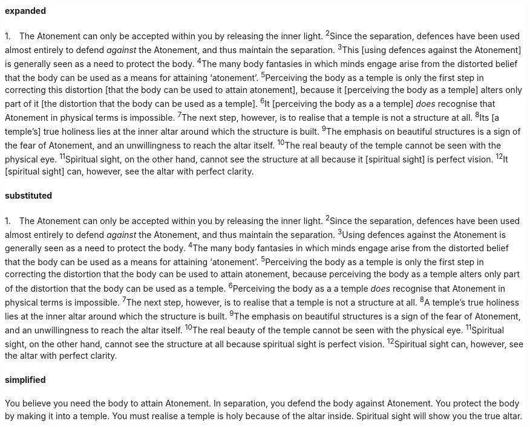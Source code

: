 
#### expanded

1.&emsp;The Atonement can only be accepted within you by releasing the inner light. 
<sup>2</sup>Since the separation, defences have been used almost entirely to defend <em>against</em> the Atonement, and thus maintain the separation. 
<sup>3</sup>This [using defences against the Atonement] is generally seen as a need to protect the body. 
<sup>4</sup>The many body fantasies in which minds engage arise from the distorted belief that the body can be used as a means for attaining ‘atonement’. 
<sup>5</sup>Perceiving the body as a temple is only the first step in correcting this distortion [that the body can be used to attain atonement], because it [perceiving the body as a temple] alters only part of it [the distortion that the body can be used as a temple]. 
<sup>6</sup>It [perceiving the body as a a temple] <em>does</em> recognise that Atonement in physical terms is impossible. 
<sup>7</sup>The next step, however, is to realise that a temple is not a structure at all. 
<sup>8</sup>Its [a temple’s] true holiness lies at the inner altar around which the structure is built. 
<sup>9</sup>The emphasis on beautiful structures is a sign of the fear of Atonement, and an unwillingness to reach the altar itself. 
<sup>10</sup>The real beauty of the temple cannot be seen with the physical eye. 
<sup>11</sup>Spiritual sight, on the other hand, cannot see the structure at all because it [spiritual sight] is perfect vision. 
<sup>12</sup>It [spiritual sight] can, however, see the altar with perfect clarity.
	
#### substituted

1.&emsp;The Atonement can only be accepted within you by releasing the inner light. 
<sup>2</sup>Since the separation, defences have been used almost entirely to defend <em>against</em> the Atonement, and thus maintain the separation. 
<sup>3</sup>Using defences against the Atonement is generally seen as a need to protect the body. 
<sup>4</sup>The many body fantasies in which minds engage arise from the distorted belief that the body can be used as a means for attaining ‘atonement’. 
<sup>5</sup>Perceiving the body as a temple is only the first step in correcting the distortion that the body can be used to attain atonement, because perceiving the body as a temple alters only part of the distortion that the body can be used as a temple. 
<sup>6</sup>Perceiving the body as a a temple <em>does</em> recognise that Atonement in physical terms is impossible. 
<sup>7</sup>The next step, however, is to realise that a temple is not a structure at all. 
<sup>8</sup>A temple’s true holiness lies at the inner altar around which the structure is built. 
<sup>9</sup>The emphasis on beautiful structures is a sign of the fear of Atonement, and an unwillingness to reach the altar itself. 
<sup>10</sup>The real beauty of the temple cannot be seen with the physical eye. 
<sup>11</sup>Spiritual sight, on the other hand, cannot see the structure at all because spiritual sight is perfect vision. 
<sup>12</sup>Spiritual sight can, however, see the altar with perfect clarity.

#### simplified

You believe you need the body to attain Atonement. In separation, you defend the body against Atonement. You protect the body by making it into a temple. You must realise a temple is holy because of the altar inside. Spiritual sight will show you the true altar. 
